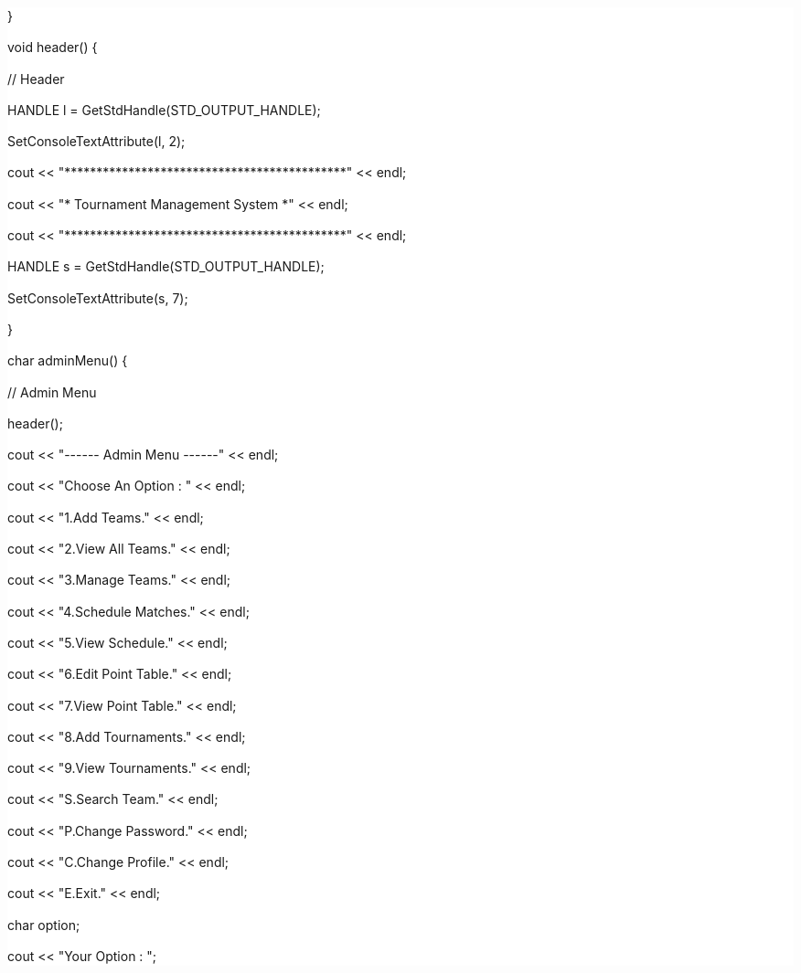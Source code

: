 }

void header() {

// Header

HANDLE l = GetStdHandle(STD\_OUTPUT\_HANDLE);

SetConsoleTextAttribute(l, 2);

cout \<\<
"\*\*\*\*\*\*\*\*\*\*\*\*\*\*\*\*\*\*\*\*\*\*\*\*\*\*\*\*\*\*\*\*\*\*\*\*\*\*\*\*\*\*\*\*"
\<\< endl;

cout \<\< "\* Tournament Management System \*" \<\< endl;

cout \<\<
"\*\*\*\*\*\*\*\*\*\*\*\*\*\*\*\*\*\*\*\*\*\*\*\*\*\*\*\*\*\*\*\*\*\*\*\*\*\*\*\*\*\*\*\*"
\<\< endl;

HANDLE s = GetStdHandle(STD\_OUTPUT\_HANDLE);

SetConsoleTextAttribute(s, 7);

}

char adminMenu() {

// Admin Menu

header();

cout \<\< "------ Admin Menu ------" \<\< endl;

cout \<\< "Choose An Option : " \<\< endl;

cout \<\< "1.Add Teams." \<\< endl;

cout \<\< "2.View All Teams." \<\< endl;

cout \<\< "3.Manage Teams." \<\< endl;

cout \<\< "4.Schedule Matches." \<\< endl;

cout \<\< "5.View Schedule." \<\< endl;

cout \<\< "6.Edit Point Table." \<\< endl;

cout \<\< "7.View Point Table." \<\< endl;

cout \<\< "8.Add Tournaments." \<\< endl;

cout \<\< "9.View Tournaments." \<\< endl;

cout \<\< "S.Search Team." \<\< endl;

cout \<\< "P.Change Password." \<\< endl;

cout \<\< "C.Change Profile." \<\< endl;

cout \<\< "E.Exit." \<\< endl;

char option;

cout \<\< "Your Option : ";

